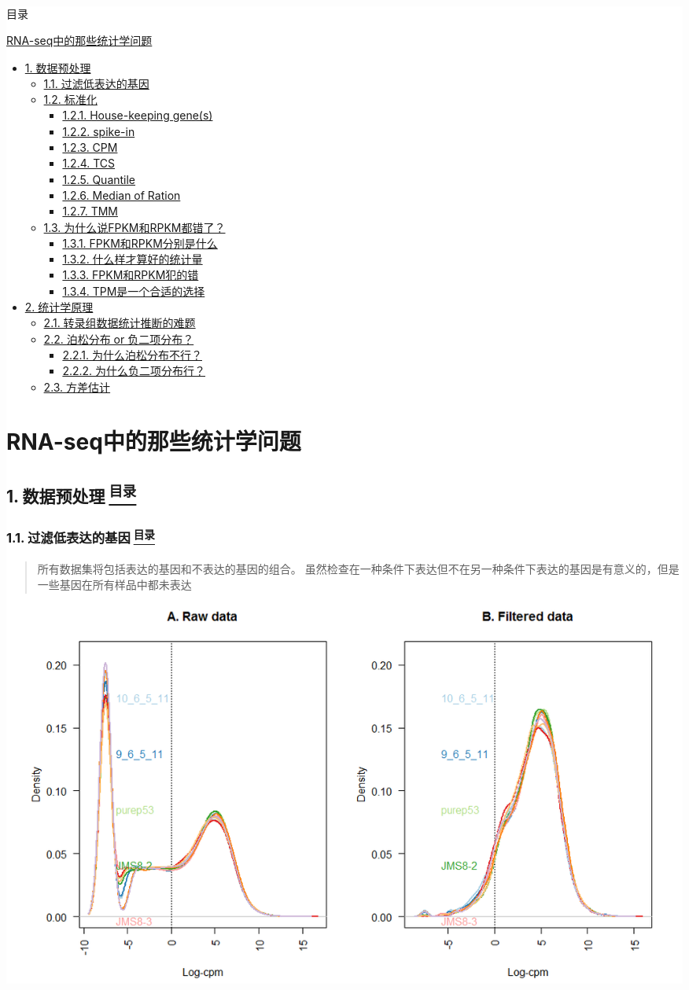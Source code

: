 <a name="content">目录</a>

[RNA-seq中的那些统计学问题](#title)
- [1. 数据预处理](#data-preprocess)
	- [1.1. 过滤低表达的基因](#filt-low-exp-genes)
	- [1.2. 标准化](#normalization)
		- [1.2.1. House-keeping gene(s)](#normalization-house-keeping-genes)
		- [1.2.2. spike-in](#normalization-spike-in)
		- [1.2.3. CPM](#normalization-cpm)
		- [1.2.4. TCS](#normalization-tcs)
		- [1.2.5. Quantile](#normalization-quantile)
		- [1.2.6. Median of Ration](#normalization-deseq2)
		- [1.2.7. TMM](#normalization-tmm)
	- [1.3. 为什么说FPKM和RPKM都错了？](#analysis-fpkm-and-rpkm)
		- [1.3.1. FPKM和RPKM分别是什么](#introduction-for-fpkm-and-rpkm)
		- [1.3.2. 什么样才算好的统计量](#what-is-proper-statistics)
		- [1.3.3. FPKM和RPKM犯的错](#wrong-within-fpkm-and-rpkm)
		- [1.3.4. TPM是一个合适的选择](#tpm-is-a-good-choice)
- [2. 统计学原理](#statistic-principle)
	- [2.1. 转录组数据统计推断的难题](#statistic-difficulty-in-transcriptome)
	- [2.2. 泊松分布 or 负二项分布？](#poisson-or-negative-binomial-distribution)
		- [2.2.1. 为什么泊松分布不行？](#reason-to-deny-poisson-distribution)
		- [2.2.2. 为什么负二项分布行？](#reason-to-chose-negative-binomial-distribution)
	- [2.3. 方差估计](#estimate-standard-deviation)




<h1 name="title">RNA-seq中的那些统计学问题</h1>



<a name="data-preprocess"><h2>1. 数据预处理 [<sup>目录</sup>](#content)</h2></a>

<a name="filt-low-exp-genes"><h3>1.1. 过滤低表达的基因 [<sup>目录</sup>](#content)</h3></a>

> 所有数据集将包括表达的基因和不表达的基因的组合。 虽然检查在一种条件下表达但不在另一种条件下表达的基因是有意义的，但是一些基因在所有样品中都未表达

<p align="center"><img src=./picture/DiffExpAna-filtData.png width=800 /></p>
